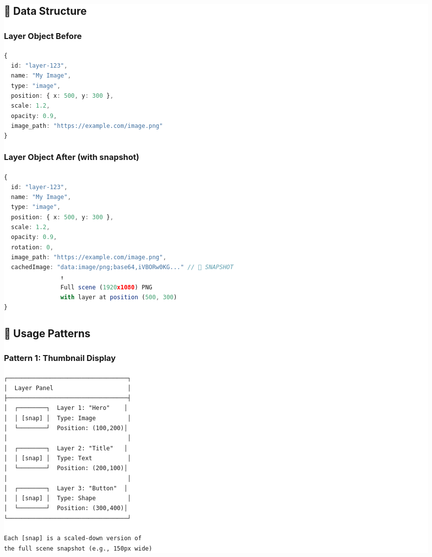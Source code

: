 ## 💾 Data Structure

### Layer Object Before
```typescript
{
  id: "layer-123",
  name: "My Image",
  type: "image",
  position: { x: 500, y: 300 },
  scale: 1.2,
  opacity: 0.9,
  image_path: "https://example.com/image.png"
}
```

### Layer Object After (with snapshot)
```typescript
{
  id: "layer-123",
  name: "My Image",
  type: "image",
  position: { x: 500, y: 300 },
  scale: 1.2,
  opacity: 0.9,
  rotation: 0,
  image_path: "https://example.com/image.png",
  cachedImage: "data:image/png;base64,iVBORw0KG..." // 📸 SNAPSHOT
                ↑
                Full scene (1920x1080) PNG
                with layer at position (500, 300)
}
```

## 🎨 Usage Patterns

### Pattern 1: Thumbnail Display
```
┌──────────────────────────────────┐
│  Layer Panel                     │
├──────────────────────────────────┤
│  ┌────────┐  Layer 1: "Hero"    │
│  │ [snap] │  Type: Image         │
│  └────────┘  Position: (100,200)│
│                                  │
│  ┌────────┐  Layer 2: "Title"   │
│  │ [snap] │  Type: Text          │
│  └────────┘  Position: (200,100)│
│                                  │
│  ┌────────┐  Layer 3: "Button"  │
│  │ [snap] │  Type: Shape         │
│  └────────┘  Position: (300,400)│
└──────────────────────────────────┘

Each [snap] is a scaled-down version of
the full scene snapshot (e.g., 150px wide)
```
